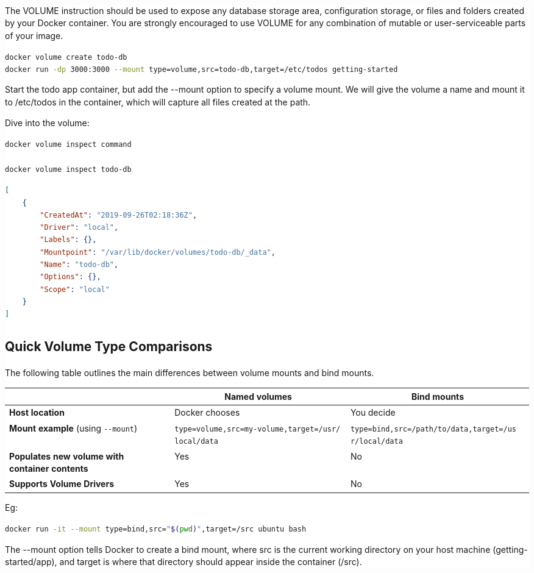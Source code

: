 The VOLUME instruction should be used to expose any database storage area, configuration storage, or files and folders created by your Docker container. You are strongly encouraged to use VOLUME for any combination of mutable or user-serviceable parts of your image.

```sh
docker volume create todo-db
docker run -dp 3000:3000 --mount type=volume,src=todo-db,target=/etc/todos getting-started
```

Start the todo app container, but add the --mount option to specify a volume mount. We will give the volume a name and mount it to /etc/todos in the container, which will capture all files created at the path.

Dive into the volume:

```sh
docker volume inspect command

docker volume inspect todo-db
```

```json
[
    {
        "CreatedAt": "2019-09-26T02:18:36Z",
        "Driver": "local",
        "Labels": {},
        "Mountpoint": "/var/lib/docker/volumes/todo-db/_data",
        "Name": "todo-db",
        "Options": {},
        "Scope": "local"
    }
]
```

## Quick Volume Type Comparisons

The following table outlines the main differences between volume mounts and bind mounts.

|                                                  | Named volumes                                      | Bind mounts                                          |
|--------------------------------------------------|----------------------------------------------------|------------------------------------------------------|
| **Host location**                                | Docker chooses                                     | You decide                                           |
| **Mount example** (using `--mount`)              | `type=volume,src=my-volume,target=/usr/local/data` | `type=bind,src=/path/to/data,target=/usr/local/data` |
| **Populates new volume with container contents** | Yes                                                | No                                                   |
| **Supports Volume Drivers**                      | Yes                                                | No                                                   |



Eg:

```sh
docker run -it --mount type=bind,src="$(pwd)",target=/src ubuntu bash
```

The --mount option tells Docker to create a bind mount, where src is the current working directory on your host machine (getting-started/app), and target is where that directory should appear inside the container (/src).

